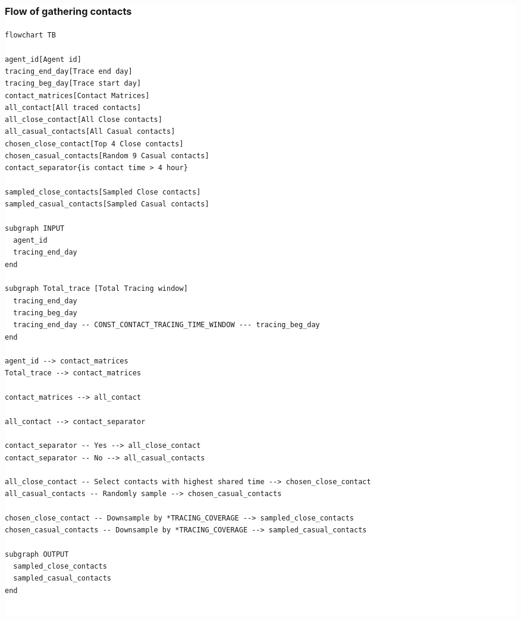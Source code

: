 ### Flow of gathering contacts

```mermaid {theme ="hand"}
flowchart TB

agent_id[Agent id]
tracing_end_day[Trace end day]
tracing_beg_day[Trace start day]
contact_matrices[Contact Matrices]
all_contact[All traced contacts]
all_close_contact[All Close contacts]
all_casual_contacts[All Casual contacts]
chosen_close_contact[Top 4 Close contacts]
chosen_casual_contacts[Random 9 Casual contacts]
contact_separator{is contact time > 4 hour}

sampled_close_contacts[Sampled Close contacts]
sampled_casual_contacts[Sampled Casual contacts]

subgraph INPUT
  agent_id
  tracing_end_day
end

subgraph Total_trace [Total Tracing window]
  tracing_end_day
  tracing_beg_day
  tracing_end_day -- CONST_CONTACT_TRACING_TIME_WINDOW --- tracing_beg_day
end

agent_id --> contact_matrices
Total_trace --> contact_matrices

contact_matrices --> all_contact

all_contact --> contact_separator

contact_separator -- Yes --> all_close_contact
contact_separator -- No --> all_casual_contacts

all_close_contact -- Select contacts with highest shared time --> chosen_close_contact
all_casual_contacts -- Randomly sample --> chosen_casual_contacts

chosen_close_contact -- Downsample by *TRACING_COVERAGE --> sampled_close_contacts
chosen_casual_contacts -- Downsample by *TRACING_COVERAGE --> sampled_casual_contacts

subgraph OUTPUT
  sampled_close_contacts
  sampled_casual_contacts
end

```
&nbsp;
&nbsp;


[^1]: Csardi G, Nepusz T (2006). “The igraph software package for complex network research.” InterJournal, Complex Systems, 1695. https://igraph.org
[^2]: Markov chain, A Markov chain or Markov process is a stochastic model describing a sequence of possible events... https://en.wikipedia.org/wiki/Markov_chain
[^3]: SARS-CoV-2 variants: National definitions, designations and public health actions - Government of Canada https://www.canada.ca/en/public-health/services/diseases/2019-novel-coronavirus-infection/health-professionals/testing-diagnosing-case-reporting/sars-cov-2-variants-national-definitions-classifications-public-health-actions.html#a3
[^4]: Rapid, point‐of‐care antigen and molecular‐based tests for diagnosis of SARS‐CoV‐2 infection. Cochrane Database of Systematic Reviews 2021, https://www.cochranelibrary.com/cdsr/doi/10.1002/14651858.CD013705.pub2/full
[^5]: Mirjam E Kretzschmar, Ganna Rozhnova, Martin C J Bootsma, Michiel van Boven, Janneke H H M van de Wijgert, Marc J M Bonten, Impact of delays on effectiveness of contact tracing strategies for COVID-19: a modelling study,The Lancet Public Health, Volume 5, Issue 8, 2020, Pages e452-e459, ISSN 2468-2667, https://doi.org/10.1016/S2468-2667(20)30157-2.